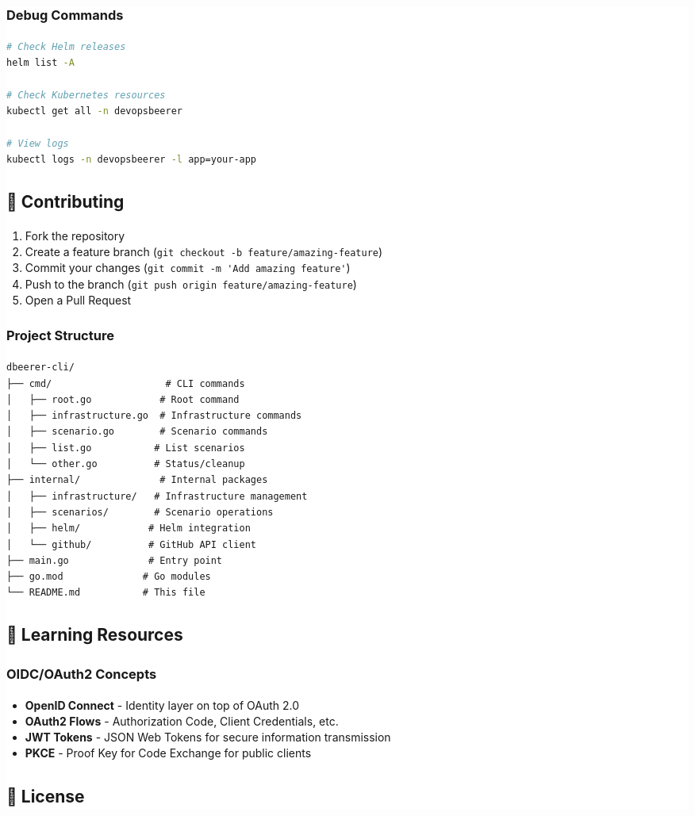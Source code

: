 ### Debug Commands

```bash
# Check Helm releases
helm list -A

# Check Kubernetes resources
kubectl get all -n devopsbeerer

# View logs
kubectl logs -n devopsbeerer -l app=your-app
```

## 🤝 Contributing

1. Fork the repository
2. Create a feature branch (`git checkout -b feature/amazing-feature`)
3. Commit your changes (`git commit -m 'Add amazing feature'`)
4. Push to the branch (`git push origin feature/amazing-feature`)
5. Open a Pull Request

### Project Structure

```text
dbeerer-cli/
├── cmd/                    # CLI commands
│   ├── root.go            # Root command
│   ├── infrastructure.go  # Infrastructure commands  
│   ├── scenario.go        # Scenario commands
│   ├── list.go           # List scenarios
│   └── other.go          # Status/cleanup
├── internal/              # Internal packages
│   ├── infrastructure/   # Infrastructure management
│   ├── scenarios/        # Scenario operations
│   ├── helm/            # Helm integration
│   └── github/          # GitHub API client
├── main.go              # Entry point
├── go.mod              # Go modules
└── README.md           # This file
```

## 📖 Learning Resources

### OIDC/OAuth2 Concepts

- **OpenID Connect** - Identity layer on top of OAuth 2.0
- **OAuth2 Flows** - Authorization Code, Client Credentials, etc.
- **JWT Tokens** - JSON Web Tokens for secure information transmission
- **PKCE** - Proof Key for Code Exchange for public clients

## 📄 License
